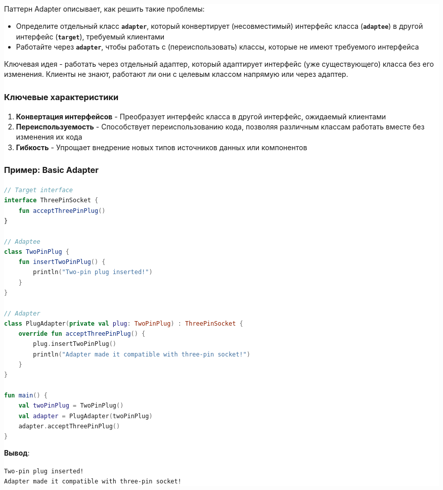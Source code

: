 Паттерн Adapter описывает, как решить такие проблемы:

- Определите отдельный класс **`adapter`**, который конвертирует (несовместимый) интерфейс класса (**`adaptee`**) в другой интерфейс (**`target`**), требуемый клиентами
- Работайте через **`adapter`**, чтобы работать с (переиспользовать) классы, которые не имеют требуемого интерфейса

Ключевая идея - работать через отдельный адаптер, который адаптирует интерфейс (уже существующего) класса без его изменения. Клиенты не знают, работают ли они с целевым классом напрямую или через адаптер.

### Ключевые характеристики

1. **Конвертация интерфейсов** - Преобразует интерфейс класса в другой интерфейс, ожидаемый клиентами
2. **Переиспользуемость** - Способствует переиспользованию кода, позволяя различным классам работать вместе без изменения их кода
3. **Гибкость** - Упрощает внедрение новых типов источников данных или компонентов

### Пример: Basic Adapter

```kotlin
// Target interface
interface ThreePinSocket {
    fun acceptThreePinPlug()
}

// Adaptee
class TwoPinPlug {
    fun insertTwoPinPlug() {
        println("Two-pin plug inserted!")
    }
}

// Adapter
class PlugAdapter(private val plug: TwoPinPlug) : ThreePinSocket {
    override fun acceptThreePinPlug() {
        plug.insertTwoPinPlug()
        println("Adapter made it compatible with three-pin socket!")
    }
}

fun main() {
    val twoPinPlug = TwoPinPlug()
    val adapter = PlugAdapter(twoPinPlug)
    adapter.acceptThreePinPlug()
}
```

**Вывод**:
```
Two-pin plug inserted!
Adapter made it compatible with three-pin socket!
```
